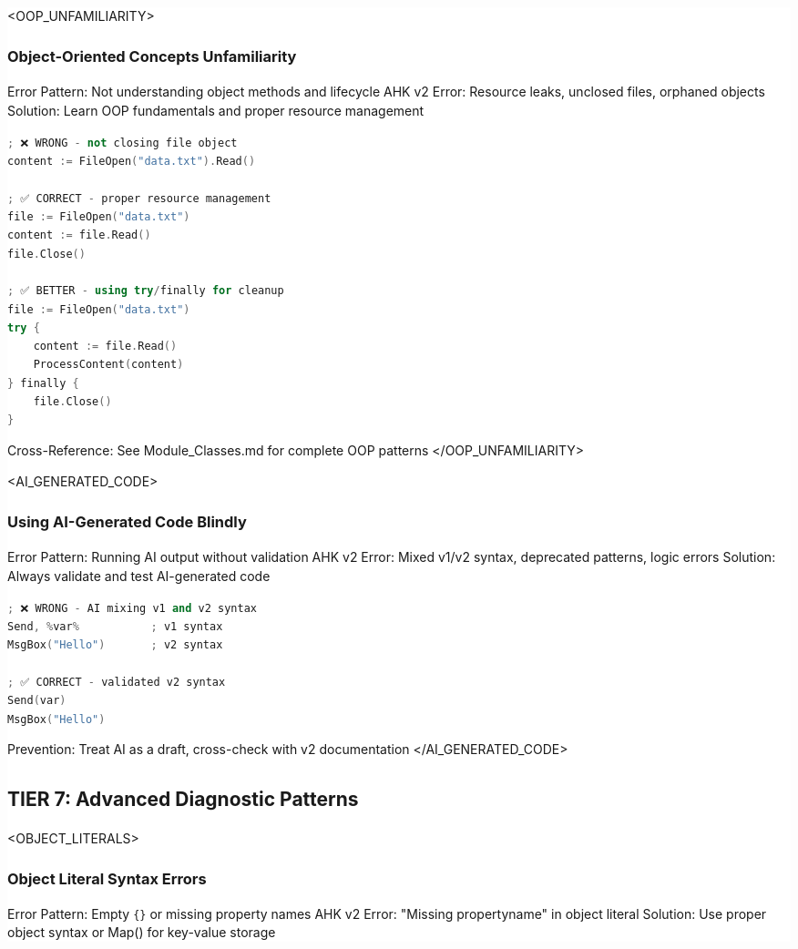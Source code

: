 <OOP_UNFAMILIARITY>
### Object-Oriented Concepts Unfamiliarity
Error Pattern: Not understanding object methods and lifecycle
AHK v2 Error: Resource leaks, unclosed files, orphaned objects
Solution: Learn OOP fundamentals and proper resource management

```cpp
; ❌ WRONG - not closing file object
content := FileOpen("data.txt").Read()

; ✅ CORRECT - proper resource management
file := FileOpen("data.txt")
content := file.Read()
file.Close()

; ✅ BETTER - using try/finally for cleanup
file := FileOpen("data.txt")
try {
    content := file.Read()
    ProcessContent(content)
} finally {
    file.Close()
}
```
Cross-Reference: See Module_Classes.md for complete OOP patterns
</OOP_UNFAMILIARITY>

<AI_GENERATED_CODE>
### Using AI-Generated Code Blindly
Error Pattern: Running AI output without validation
AHK v2 Error: Mixed v1/v2 syntax, deprecated patterns, logic errors
Solution: Always validate and test AI-generated code

```cpp
; ❌ WRONG - AI mixing v1 and v2 syntax
Send, %var%           ; v1 syntax
MsgBox("Hello")       ; v2 syntax

; ✅ CORRECT - validated v2 syntax
Send(var)
MsgBox("Hello")
```
Prevention: Treat AI as a draft, cross-check with v2 documentation
</AI_GENERATED_CODE>

## TIER 7: Advanced Diagnostic Patterns

<OBJECT_LITERALS>
### Object Literal Syntax Errors
Error Pattern: Empty `{}` or missing property names
AHK v2 Error: "Missing propertyname" in object literal
Solution: Use proper object syntax or Map() for key-value storage
